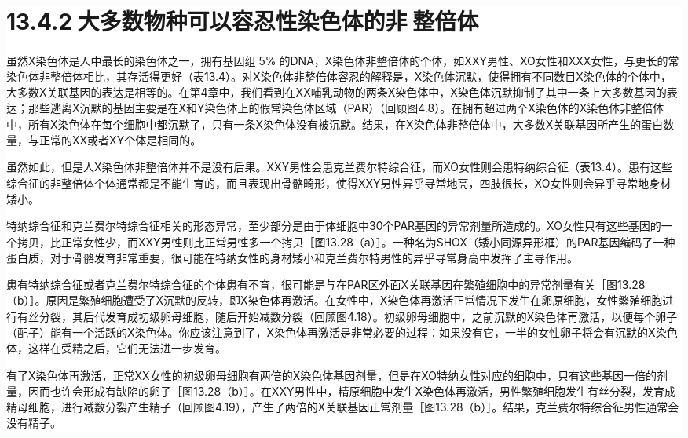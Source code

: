 # 13.4.2 大多数物种可以容忍性染色体的非 整倍体  

虽然X染色体是人中最长的染色体之一，拥有基因组 $5\%$ 的DNA，X染色体非整倍体的个体，如XXY男性、XO女性和XXX女性，与更长的常染色体非整倍体相比，其存活得更好（表13.4）。对X染色体非整倍体容忍的解释是，X染色体沉默，使得拥有不同数目X染色体的个体中，大多数X关联基因的表达是相等的。在第4章中，我们看到在XX哺乳动物的两条X染色体中，X染色体沉默抑制了其中一条上大多数基因的表达；那些逃离X沉默的基因主要是在X和Y染色体上的假常染色体区域（PAR）（回顾图4.8）。在拥有超过两个X染色体的X染色体非整倍体中，所有X染色体在每个细胞中都沉默了，只有一条X染色体没有被沉默。结果，在X染色体非整倍体中，大多数X关联基因所产生的蛋白数量，与正常的XX或者XY个体是相同的。  

虽然如此，但是人X染色体非整倍体并不是没有后果。XXY男性会患克兰费尔特综合征，而XO女性则会患特纳综合征（表13.4）。患有这些综合征的非整倍体个体通常都是不能生育的，而且表现出骨骼畸形，使得XXY男性异乎寻常地高，四肢很长，XO女性则会异乎寻常地身材矮小。  

特纳综合征和克兰费尔特综合征相关的形态异常，至少部分是由于体细胞中30个PAR基因的异常剂量所造成的。XO女性只有这些基因的一个拷贝，比正常女性少，而XXY男性则比正常男性多一个拷贝［图13.28（a）］。一种名为SHOX（矮小同源异形框）的PAR基因编码了一种蛋白质，对于骨骼发育非常重要，很可能在特纳女性的身材矮小和克兰费尔特男性的异乎寻常身高中发挥了主导作用。  

患有特纳综合征或者克兰费尔特综合征的个体患有不育，很可能是与在PAR区外面X关联基因在繁殖细胞中的异常剂量有关［图13.28（b）］。原因是繁殖细胞遭受了X沉默的反转，即X染色体再激活。在女性中，X染色体再激活正常情况下发生在卵原细胞，女性繁殖细胞进行有丝分裂，其后代发育成初级卵母细胞，随后开始减数分裂（回顾图4.18）。初级卵母细胞中，之前沉默的X染色体再激活，以便每个卵子（配子）能有一个活跃的X染色体。你应该注意到了，X染色体再激活是非常必要的过程：如果没有它，一半的女性卵子将会有沉默的X染色体，这样在受精之后，它们无法进一步发育。  

有了X染色体再激活，正常XX女性的初级卵母细胞有两倍的X染色体基因剂量，但是在XO特纳女性对应的细胞中，只有这些基因一倍的剂量，因而也许会形成有缺陷的卵子［图13.28（b）］。在XXY男性中，精原细胞中发生X染色体再激活，男性繁殖细胞发生有丝分裂，发育成精母细胞，进行减数分裂产生精子（回顾图4.19），产生了两倍的X关联基因正常剂量［图13.28（b）］。结果，克兰费尔特综合征男性通常会没有精子。  
